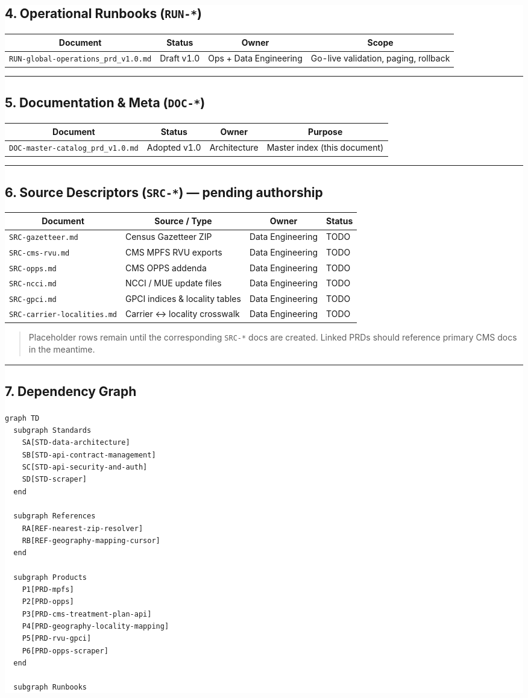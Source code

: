 
## 4. Operational Runbooks (`RUN-*`)

| Document | Status | Owner | Scope |
|---|---|---|---|
| `RUN-global-operations_prd_v1.0.md` | Draft v1.0 | Ops + Data Engineering | Go-live validation, paging, rollback |

---

## 5. Documentation & Meta (`DOC-*`)

| Document | Status | Owner | Purpose |
|---|---|---|---|
| `DOC-master-catalog_prd_v1.0.md` | Adopted v1.0 | Architecture | Master index (this document) |

---

## 6. Source Descriptors (`SRC-*`) — pending authorship

| Document | Source / Type | Owner | Status |
|---|---|---|---|
| `SRC-gazetteer.md` | Census Gazetteer ZIP | Data Engineering | TODO |
| `SRC-cms-rvu.md` | CMS MPFS RVU exports | Data Engineering | TODO |
| `SRC-opps.md` | CMS OPPS addenda | Data Engineering | TODO |
| `SRC-ncci.md` | NCCI / MUE update files | Data Engineering | TODO |
| `SRC-gpci.md` | GPCI indices & locality tables | Data Engineering | TODO |
| `SRC-carrier-localities.md` | Carrier ↔ locality crosswalk | Data Engineering | TODO |

> Placeholder rows remain until the corresponding `SRC-*` docs are created. Linked PRDs should reference primary CMS docs in the meantime.

---

## 7. Dependency Graph

```mermaid
graph TD
  subgraph Standards
    SA[STD-data-architecture]
    SB[STD-api-contract-management]
    SC[STD-api-security-and-auth]
    SD[STD-scraper]
  end

  subgraph References
    RA[REF-nearest-zip-resolver]
    RB[REF-geography-mapping-cursor]
  end

  subgraph Products
    P1[PRD-mpfs]
    P2[PRD-opps]
    P3[PRD-cms-treatment-plan-api]
    P4[PRD-geography-locality-mapping]
    P5[PRD-rvu-gpci]
    P6[PRD-opps-scraper]
  end

  subgraph Runbooks
```